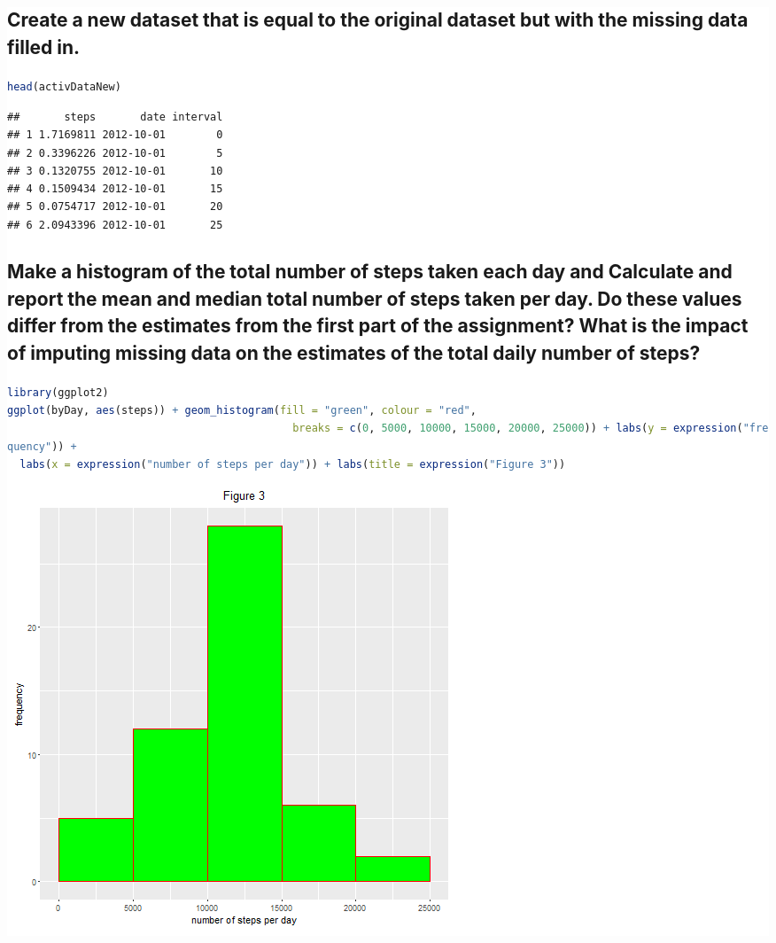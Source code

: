 
## Create a new dataset that is equal to the original dataset but with the missing data filled in.

```r
head(activDataNew)
```

```
##       steps       date interval
## 1 1.7169811 2012-10-01        0
## 2 0.3396226 2012-10-01        5
## 3 0.1320755 2012-10-01       10
## 4 0.1509434 2012-10-01       15
## 5 0.0754717 2012-10-01       20
## 6 2.0943396 2012-10-01       25
```

## Make a histogram of the total number of steps taken each day and Calculate and report the mean and median total number of steps taken per day. Do these values differ from the estimates from the first part of the assignment? What is the impact of imputing missing data on the estimates of the total daily number of steps?

```r
library(ggplot2)
ggplot(byDay, aes(steps)) + geom_histogram(fill = "green", colour = "red", 
                                             breaks = c(0, 5000, 10000, 15000, 20000, 25000)) + labs(y = expression("frequency")) + 
  labs(x = expression("number of steps per day")) + labs(title = expression("Figure 3"))
```

![plot of chunk unnamed-chunk-14](figure/unnamed-chunk-14-1.png)
